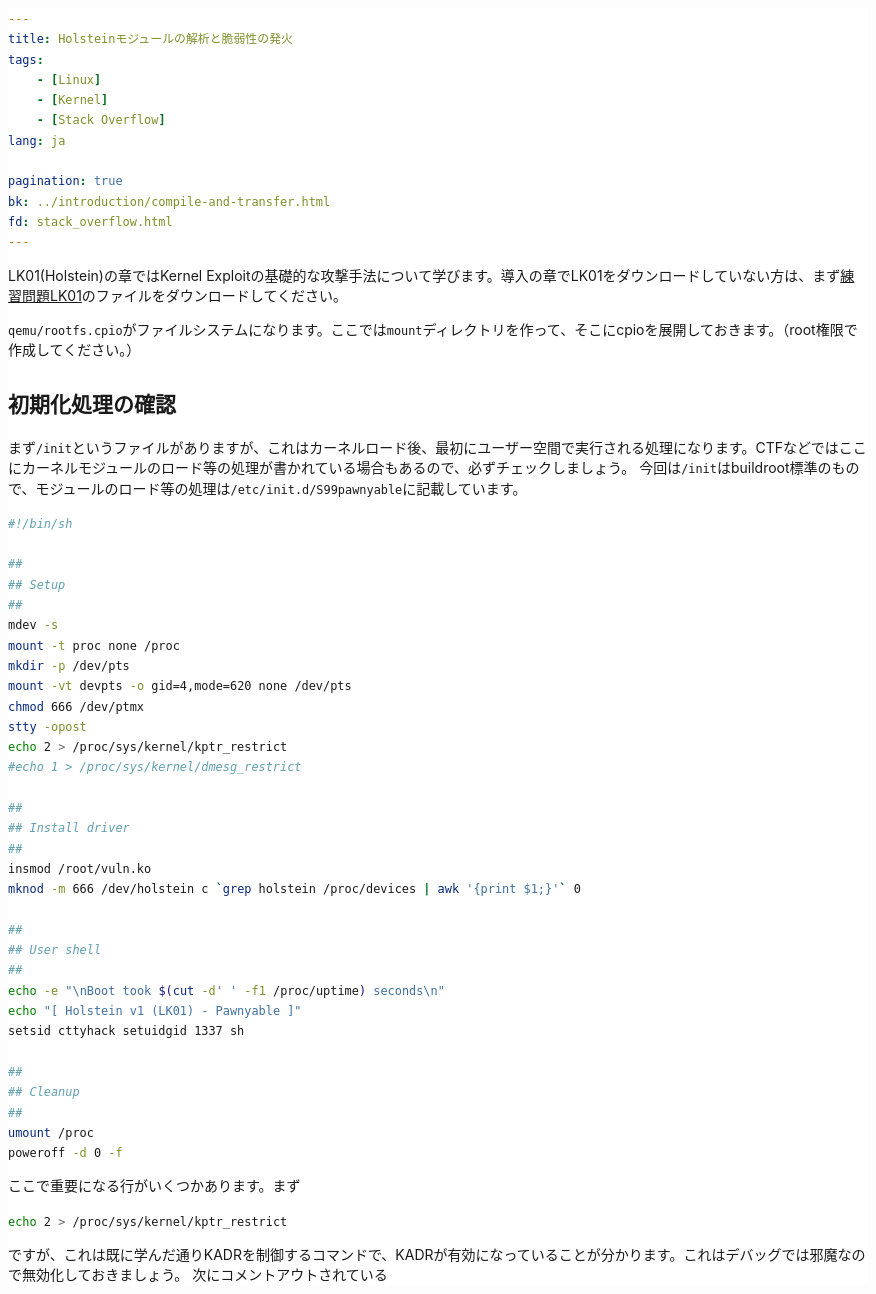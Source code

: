```yaml
---
title: Holsteinモジュールの解析と脆弱性の発火
tags:
    - [Linux]
    - [Kernel]
    - [Stack Overflow]
lang: ja

pagination: true
bk: ../introduction/compile-and-transfer.html
fd: stack_overflow.html
---
```

LK01(Holstein)の章ではKernel Exploitの基礎的な攻撃手法について学びます。導入の章でLK01をダウンロードしていない方は、まず[練習問題LK01](distfiles/LK01.tar.gz)のファイルをダウンロードしてください。

`qemu/rootfs.cpio`がファイルシステムになります。ここでは`mount`ディレクトリを作って、そこにcpioを展開しておきます。（root権限で作成してください。）

## 初期化処理の確認
まず`/init`というファイルがありますが、これはカーネルロード後、最初にユーザー空間で実行される処理になります。CTFなどではここにカーネルモジュールのロード等の処理が書かれている場合もあるので、必ずチェックしましょう。
今回は`/init`はbuildroot標準のもので、モジュールのロード等の処理は`/etc/init.d/S99pawnyable`に記載しています。
```sh
#!/bin/sh

##
## Setup
##
mdev -s
mount -t proc none /proc
mkdir -p /dev/pts
mount -vt devpts -o gid=4,mode=620 none /dev/pts
chmod 666 /dev/ptmx
stty -opost
echo 2 > /proc/sys/kernel/kptr_restrict
#echo 1 > /proc/sys/kernel/dmesg_restrict

##
## Install driver
##
insmod /root/vuln.ko
mknod -m 666 /dev/holstein c `grep holstein /proc/devices | awk '{print $1;}'` 0

##
## User shell
##
echo -e "\nBoot took $(cut -d' ' -f1 /proc/uptime) seconds\n"
echo "[ Holstein v1 (LK01) - Pawnyable ]"
setsid cttyhack setuidgid 1337 sh

##
## Cleanup
##
umount /proc
poweroff -d 0 -f
```
ここで重要になる行がいくつかあります。まず
```sh
echo 2 > /proc/sys/kernel/kptr_restrict
```
ですが、これは既に学んだ通りKADRを制御するコマンドで、KADRが有効になっていることが分かります。これはデバッグでは邪魔なので無効化しておきましょう。
次にコメントアウトされている
```sh
```